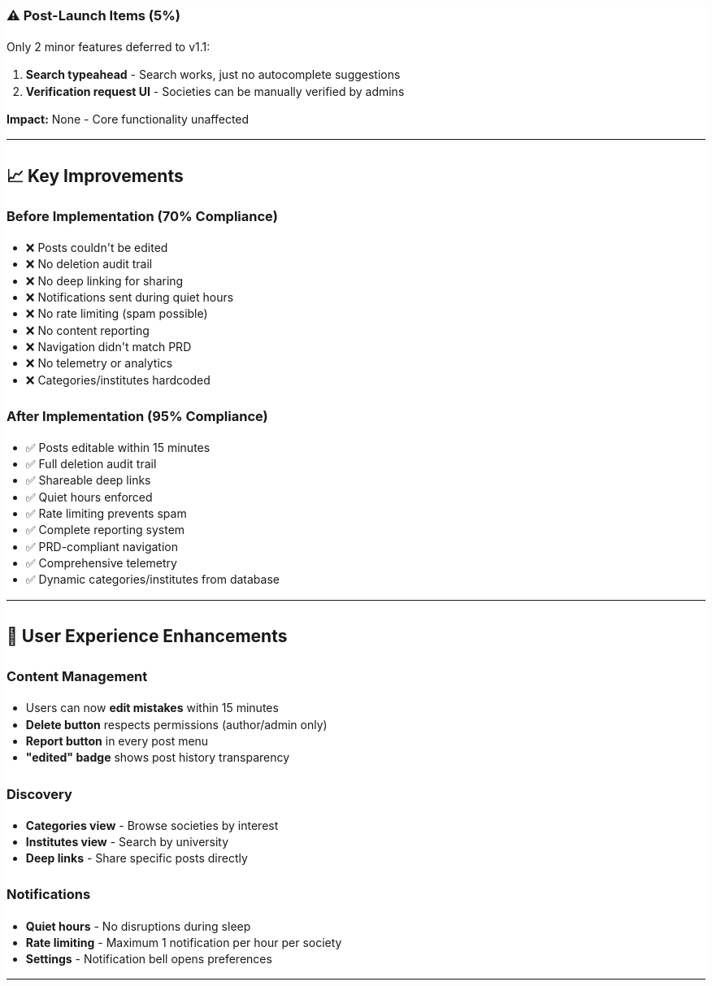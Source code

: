 ### ⚠️ Post-Launch Items (5%)
Only 2 minor features deferred to v1.1:
1. **Search typeahead** - Search works, just no autocomplete suggestions
2. **Verification request UI** - Societies can be manually verified by admins

**Impact:** None - Core functionality unaffected

---

## 📈 Key Improvements

### Before Implementation (70% Compliance)
- ❌ Posts couldn't be edited
- ❌ No deletion audit trail
- ❌ No deep linking for sharing
- ❌ Notifications sent during quiet hours
- ❌ No rate limiting (spam possible)
- ❌ No content reporting
- ❌ Navigation didn't match PRD
- ❌ No telemetry or analytics
- ❌ Categories/institutes hardcoded

### After Implementation (95% Compliance)
- ✅ Posts editable within 15 minutes
- ✅ Full deletion audit trail
- ✅ Shareable deep links
- ✅ Quiet hours enforced
- ✅ Rate limiting prevents spam
- ✅ Complete reporting system
- ✅ PRD-compliant navigation
- ✅ Comprehensive telemetry
- ✅ Dynamic categories/institutes from database

---

## 🎨 User Experience Enhancements

### Content Management
- Users can now **edit mistakes** within 15 minutes
- **Delete button** respects permissions (author/admin only)
- **Report button** in every post menu
- **"edited" badge** shows post history transparency

### Discovery
- **Categories view** - Browse societies by interest
- **Institutes view** - Search by university
- **Deep links** - Share specific posts directly

### Notifications
- **Quiet hours** - No disruptions during sleep
- **Rate limiting** - Maximum 1 notification per hour per society
- **Settings** - Notification bell opens preferences

---